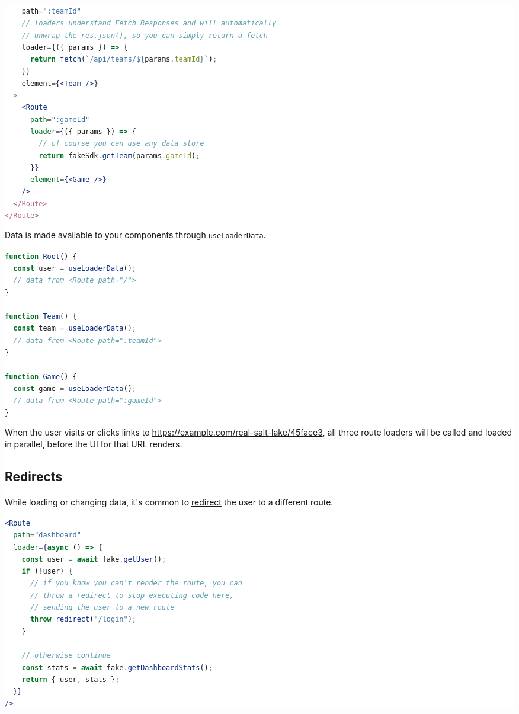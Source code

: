 ```jsx
    path=":teamId"
    // loaders understand Fetch Responses and will automatically
    // unwrap the res.json(), so you can simply return a fetch
    loader={({ params }) => {
      return fetch(`/api/teams/${params.teamId}`);
    }}
    element={<Team />}
  >
    <Route
      path=":gameId"
      loader={({ params }) => {
        // of course you can use any data store
        return fakeSdk.getTeam(params.gameId);
      }}
      element={<Game />}
    />
  </Route>
</Route>
```

Data is made available to your components through `useLoaderData`.

```jsx
function Root() {
  const user = useLoaderData();
  // data from <Route path="/">
}

function Team() {
  const team = useLoaderData();
  // data from <Route path=":teamId">
}

function Game() {
  const game = useLoaderData();
  // data from <Route path=":gameId">
}
```

When the user visits or clicks links to https://example.com/real-salt-lake/45face3, all three route loaders will be called and loaded in parallel, before the UI for that URL renders.

## Redirects

While loading or changing data, it's common to [redirect][redirect] the user to a different route.

```jsx
<Route
  path="dashboard"
  loader={async () => {
    const user = await fake.getUser();
    if (!user) {
      // if you know you can't render the route, you can
      // throw a redirect to stop executing code here,
      // sending the user to a new route
      throw redirect("/login");
    }

    // otherwise continue
    const stats = await fake.getDashboardStats();
    return { user, stats };
  }}
/>
```


[path]: ../route/route#path
[loader]: ../route/loader
[action]: ../route/action
[useparams]: ../hooks/use-params
[usematch]: ../hooks/use-match
[navlink]: ../components/nav-link
[redirect]: ../fetch/redirect
[throwing]: ../route/loader#throwing-in-loaders
[usenavigate]: ../hooks/use-navigate
[useparams]: ../hooks/use-params
[usematch]: ../hooks/use-match
[defer]: ../utils/defer
[await]: ../components/await
[useasyncvalue]: ../hooks/use-async-value
[deferreddata]: ../guides/deferred
[usenavigation]: ../hooks/use-navigation
[request]: https://developer.mozilla.org/en-US/docs/Web/API/Request
[formdata]: https://developer.mozilla.org/en-US/docs/Web/API/FormData
[creatingcontacts]: ../start/tutorial#creating-contacts
[navigationformdata]: ../hooks/use-navigation#navigationformdata
[fetcher]: ../hooks/use-fetcher
[errorelement]: ../route/error-element
[userouteerror]: ../hooks/use-route-error
[element]: ../route/route#element
[scrollrestoration]: ../components/scroll-restoration
[request]: https://developer.mozilla.org/en-US/docs/Web/API/Request
[response]: https://developer.mozilla.org/en-US/docs/Web/API/Response
[signal]: https://developer.mozilla.org/en-US/docs/Web/API/AbortSignal
[urlsearchparams]: https://developer.mozilla.org/en-US/docs/Web/API/URLSearchParams
[htmlform]: https://developer.mozilla.org/en-US/docs/Web/HTML/Element/form